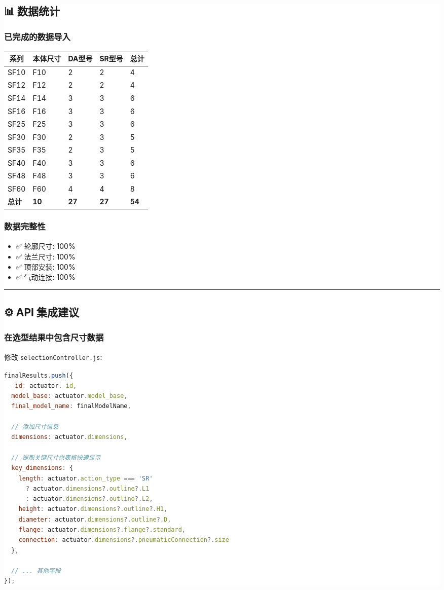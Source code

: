 
## 📊 数据统计

### 已完成的数据导入

| 系列 | 本体尺寸 | DA型号 | SR型号 | 总计 |
|------|---------|--------|--------|------|
| SF10 | F10 | 2 | 2 | 4 |
| SF12 | F12 | 2 | 2 | 4 |
| SF14 | F14 | 3 | 3 | 6 |
| SF16 | F16 | 3 | 3 | 6 |
| SF25 | F25 | 3 | 3 | 6 |
| SF30 | F30 | 2 | 3 | 5 |
| SF35 | F35 | 2 | 3 | 5 |
| SF40 | F40 | 3 | 3 | 6 |
| SF48 | F48 | 3 | 3 | 6 |
| SF60 | F60 | 4 | 4 | 8 |
| **总计** | **10** | **27** | **27** | **54** |

### 数据完整性

- ✅ 轮廓尺寸: 100%
- ✅ 法兰尺寸: 100%
- ✅ 顶部安装: 100%
- ✅ 气动连接: 100%

---

## ⚙️ API 集成建议

### 在选型结果中包含尺寸数据

修改 `selectionController.js`:

```javascript
finalResults.push({
  _id: actuator._id,
  model_base: actuator.model_base,
  final_model_name: finalModelName,
  
  // 添加尺寸信息
  dimensions: actuator.dimensions,
  
  // 提取关键尺寸供表格快速显示
  key_dimensions: {
    length: actuator.action_type === 'SR' 
      ? actuator.dimensions?.outline?.L1 
      : actuator.dimensions?.outline?.L2,
    height: actuator.dimensions?.outline?.H1,
    diameter: actuator.dimensions?.outline?.D,
    flange: actuator.dimensions?.flange?.standard,
    connection: actuator.dimensions?.pneumaticConnection?.size
  },
  
  // ... 其他字段
});
```